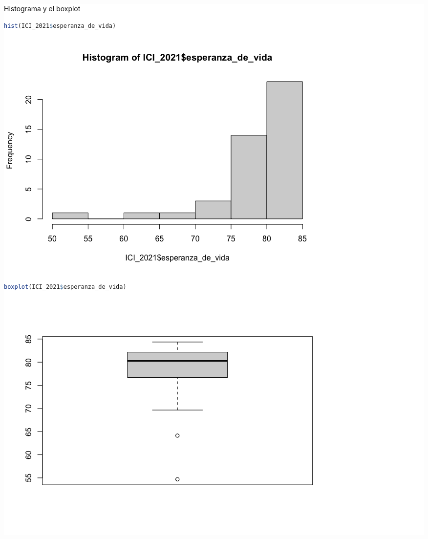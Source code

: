 Histograma y el boxplot

``` r
hist(ICI_2021$esperanza_de_vida)
```

![](P2_files/figure-gfm/unnamed-chunk-7-1.png)

``` r
boxplot(ICI_2021$esperanza_de_vida)
```

![](P2_files/figure-gfm/unnamed-chunk-8-1.png)
